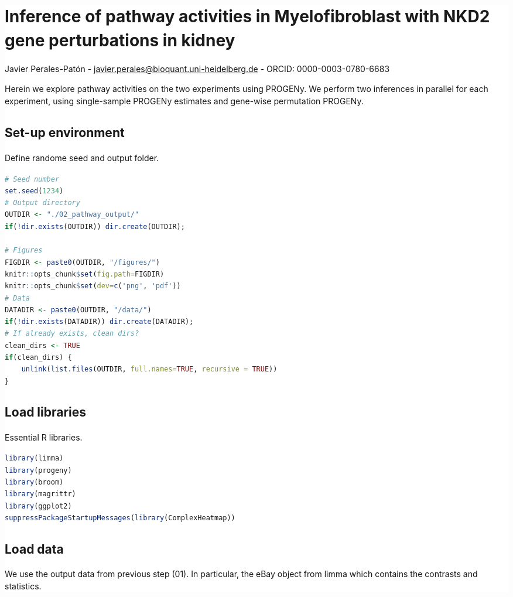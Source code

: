 Inference of pathway activities in Myelofibroblast with NKD2 gene
perturbations in kidney
================
Javier Perales-Patón - <javier.perales@bioquant.uni-heidelberg.de> -
ORCID: 0000-0003-0780-6683

Herein we explore pathway activities on the two experiments using
PROGENy. We perform two inferences in parallel for each experiment,
using single-sample PROGENy estimates and gene-wise permutation PROGENy.

## Set-up environment

Define randome seed and output folder.

``` r
# Seed number
set.seed(1234)
# Output directory
OUTDIR <- "./02_pathway_output/"
if(!dir.exists(OUTDIR)) dir.create(OUTDIR);

# Figures
FIGDIR <- paste0(OUTDIR, "/figures/")
knitr::opts_chunk$set(fig.path=FIGDIR)
knitr::opts_chunk$set(dev=c('png', 'pdf'))
# Data
DATADIR <- paste0(OUTDIR, "/data/")
if(!dir.exists(DATADIR)) dir.create(DATADIR);
# If already exists, clean dirs?
clean_dirs <- TRUE
if(clean_dirs) {
    unlink(list.files(OUTDIR, full.names=TRUE, recursive = TRUE))
}
```

## Load libraries

Essential R libraries.

``` r
library(limma)
library(progeny)
library(broom)
library(magrittr)
library(ggplot2)
suppressPackageStartupMessages(library(ComplexHeatmap))
```

## Load data

We use the output data from previous step (01). In particular, the eBay
object from limma which contains the contrasts and statistics.
